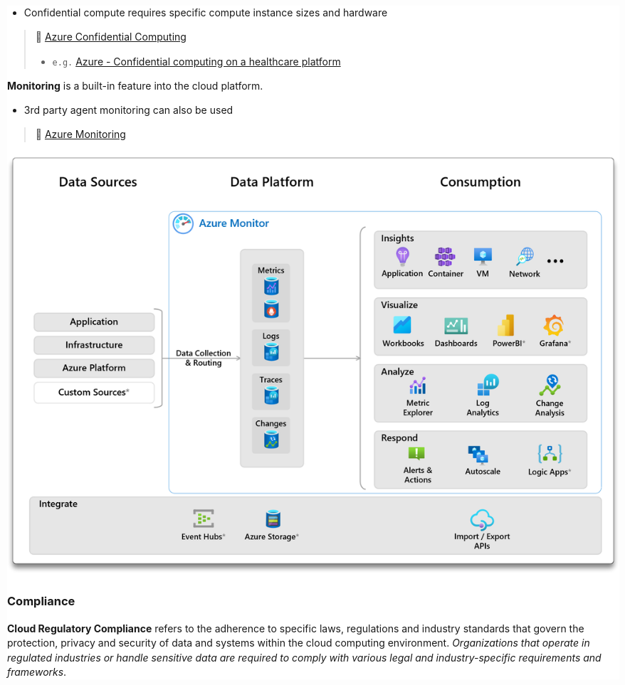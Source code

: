 - Confidential compute requires specific compute instance sizes and hardware

> 🔗 [Azure Confidential Computing](https://azure.microsoft.com/en-us/solutions/confidential-compute/)
>
> - `e.g.` [Azure - Confidential computing on a healthcare platform](https://learn.microsoft.com/en-us/azure/architecture/example-scenario/confidential/healthcare-inference#architecture)

**Monitoring** is a built-in feature into the cloud platform.

- 3rd party agent monitoring can also be used

> 🔗 [Azure Monitoring](https://learn.microsoft.com/en-us/azure/azure-monitor/overview)
>

![Azure Monitor](cloud-secassets/azure-monitor.png)

### Compliance

**Cloud Regulatory Compliance**  refers to the adherence to specific laws, regulations and industry standards that govern the protection, privacy and security of data and systems within the cloud computing environment. *Organizations that operate in regulated industries or handle sensitive data are required to comply with various legal and industry-specific requirements and frameworks*.
